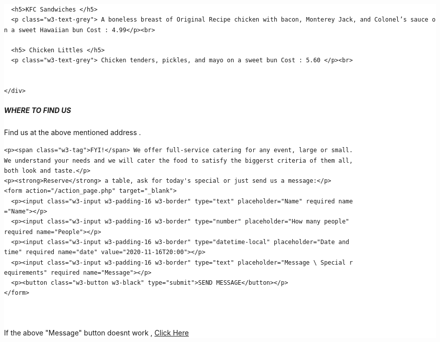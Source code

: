       <h5>KFC Sandwiches </h5>
      <p class="w3-text-grey"> A boneless breast of Original Recipe chicken with bacon, Monterey Jack, and Colonel’s sauce on a sweet Hawaiian bun Cost : 4.99</p><br>
    
      <h5> Chicken Littles </h5>
      <p class="w3-text-grey"> Chicken tenders, pickles, and mayo on a sweet bun Cost : 5.60 </p><br>
    
      
    </div>  
 
  </div>
</div>


<div class="w3-container" id="where" style="padding-bottom:32px;">
  <div class="w3-content" style="max-width:700px">
    <h5 class="w3-center w3-padding-48"><span class="w3-tag w3-wide">WHERE TO FIND US</span></h5>
    <p>Find us at the above mentioned address . </p>

    <p><span class="w3-tag">FYI!</span> We offer full-service catering for any event, large or small. We understand your needs and we will cater the food to satisfy the biggerst criteria of them all, both look and taste.</p>
    <p><strong>Reserve</strong> a table, ask for today's special or just send us a message:</p>
    <form action="/action_page.php" target="_blank">
      <p><input class="w3-input w3-padding-16 w3-border" type="text" placeholder="Name" required name="Name"></p>
      <p><input class="w3-input w3-padding-16 w3-border" type="number" placeholder="How many people" required name="People"></p>
      <p><input class="w3-input w3-padding-16 w3-border" type="datetime-local" placeholder="Date and time" required name="date" value="2020-11-16T20:00"></p>
      <p><input class="w3-input w3-padding-16 w3-border" type="text" placeholder="Message \ Special requirements" required name="Message"></p>
      <p><button class="w3-button w3-black" type="submit">SEND MESSAGE</button></p>
    </form>
  </div>
</div>


</div>


<footer class="w3-center w3-light-grey w3-padding-48 w3-large">
 
</footer>

<script>
// Tabbed Menu
function openMenu(evt, menuName) {
  var i, x, tablinks;
  x = document.getElementsByClassName("menu");
  for (i = 0; i < x.length; i++) {
    x[i].style.display = "none";
  }
  tablinks = document.getElementsByClassName("tablink");
  for (i = 0; i < x.length; i++) {
    tablinks[i].className = tablinks[i].className.replace(" w3-dark-grey", "");
  }
  document.getElementById(menuName).style.display = "block";
  evt.currentTarget.firstElementChild.className -= " w3-dark-grey";
}
document.getElementById("myLink").click();
</script>
If the above "Message" button doesnt work , 
<a href="https://sabyasac.github.io/action_page.php-Name-name-People-6-date-2020-11-16T20-3A00-Message-Special-/">Click Here</a>
</body>
</html>
